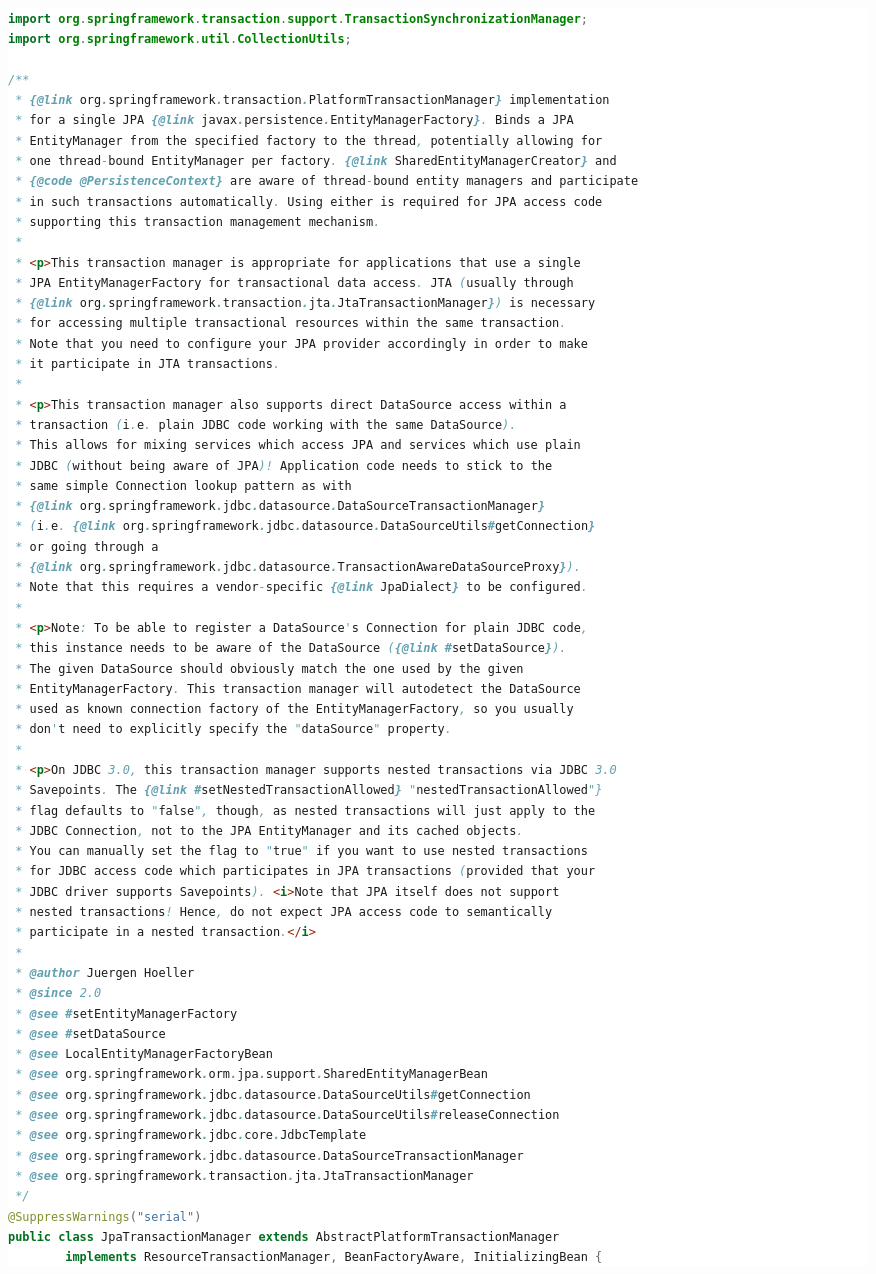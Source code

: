 ```java
import org.springframework.transaction.support.TransactionSynchronizationManager;
import org.springframework.util.CollectionUtils;

/**
 * {@link org.springframework.transaction.PlatformTransactionManager} implementation
 * for a single JPA {@link javax.persistence.EntityManagerFactory}. Binds a JPA
 * EntityManager from the specified factory to the thread, potentially allowing for
 * one thread-bound EntityManager per factory. {@link SharedEntityManagerCreator} and
 * {@code @PersistenceContext} are aware of thread-bound entity managers and participate
 * in such transactions automatically. Using either is required for JPA access code
 * supporting this transaction management mechanism.
 *
 * <p>This transaction manager is appropriate for applications that use a single
 * JPA EntityManagerFactory for transactional data access. JTA (usually through
 * {@link org.springframework.transaction.jta.JtaTransactionManager}) is necessary
 * for accessing multiple transactional resources within the same transaction.
 * Note that you need to configure your JPA provider accordingly in order to make
 * it participate in JTA transactions.
 *
 * <p>This transaction manager also supports direct DataSource access within a
 * transaction (i.e. plain JDBC code working with the same DataSource).
 * This allows for mixing services which access JPA and services which use plain
 * JDBC (without being aware of JPA)! Application code needs to stick to the
 * same simple Connection lookup pattern as with
 * {@link org.springframework.jdbc.datasource.DataSourceTransactionManager}
 * (i.e. {@link org.springframework.jdbc.datasource.DataSourceUtils#getConnection}
 * or going through a
 * {@link org.springframework.jdbc.datasource.TransactionAwareDataSourceProxy}).
 * Note that this requires a vendor-specific {@link JpaDialect} to be configured.
 *
 * <p>Note: To be able to register a DataSource's Connection for plain JDBC code,
 * this instance needs to be aware of the DataSource ({@link #setDataSource}).
 * The given DataSource should obviously match the one used by the given
 * EntityManagerFactory. This transaction manager will autodetect the DataSource
 * used as known connection factory of the EntityManagerFactory, so you usually
 * don't need to explicitly specify the "dataSource" property.
 *
 * <p>On JDBC 3.0, this transaction manager supports nested transactions via JDBC 3.0
 * Savepoints. The {@link #setNestedTransactionAllowed} "nestedTransactionAllowed"}
 * flag defaults to "false", though, as nested transactions will just apply to the
 * JDBC Connection, not to the JPA EntityManager and its cached objects.
 * You can manually set the flag to "true" if you want to use nested transactions
 * for JDBC access code which participates in JPA transactions (provided that your
 * JDBC driver supports Savepoints). <i>Note that JPA itself does not support
 * nested transactions! Hence, do not expect JPA access code to semantically
 * participate in a nested transaction.</i>
 *
 * @author Juergen Hoeller
 * @since 2.0
 * @see #setEntityManagerFactory
 * @see #setDataSource
 * @see LocalEntityManagerFactoryBean
 * @see org.springframework.orm.jpa.support.SharedEntityManagerBean
 * @see org.springframework.jdbc.datasource.DataSourceUtils#getConnection
 * @see org.springframework.jdbc.datasource.DataSourceUtils#releaseConnection
 * @see org.springframework.jdbc.core.JdbcTemplate
 * @see org.springframework.jdbc.datasource.DataSourceTransactionManager
 * @see org.springframework.transaction.jta.JtaTransactionManager
 */
@SuppressWarnings("serial")
public class JpaTransactionManager extends AbstractPlatformTransactionManager
		implements ResourceTransactionManager, BeanFactoryAware, InitializingBean {

```